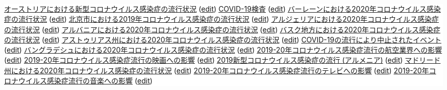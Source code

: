   </tr>
  <tr>
    <td><a href="https://scholia.toolforge.org/Q86847911">オーストリアにおける新型コロナウイルス感染症の流行状況</a> (<a href="http://www.wikidata.org/entity/Q86847911">edit</a>)</td>
  </tr>
  <tr>
    <td><a href="https://scholia.toolforge.org/Q86901049">COVID-19検査</a> (<a href="http://www.wikidata.org/entity/Q86901049">edit</a>)</td>
  </tr>
  <tr>
    <td><a href="https://scholia.toolforge.org/Q87070999">バーレーンにおける2020年コロナウイルス感染症の流行状況</a> (<a href="http://www.wikidata.org/entity/Q87070999">edit</a>)</td>
  </tr>
  <tr>
    <td><a href="https://scholia.toolforge.org/Q87151231">北京市における2019年コロナウイルス感染症の流行状況</a> (<a href="http://www.wikidata.org/entity/Q87151231">edit</a>)</td>
  </tr>
  <tr>
    <td><a href="https://scholia.toolforge.org/Q87202921">アルジェリアにおける2020年コロナウイルス感染症の流行状況</a> (<a href="http://www.wikidata.org/entity/Q87202921">edit</a>)</td>
  </tr>
  <tr>
    <td><a href="https://scholia.toolforge.org/Q87450756">アルバニアにおける2020年コロナウイルス感染症の流行状況</a> (<a href="http://www.wikidata.org/entity/Q87450756">edit</a>)</td>
  </tr>
  <tr>
    <td><a href="https://scholia.toolforge.org/Q87452683">バスク地方における2020年コロナウイルス感染症の流行状況</a> (<a href="http://www.wikidata.org/entity/Q87452683">edit</a>)</td>
  </tr>
  <tr>
    <td><a href="https://scholia.toolforge.org/Q87468681">アストゥリアス州における2020年コロナウイルス感染症の流行状況</a> (<a href="http://www.wikidata.org/entity/Q87468681">edit</a>)</td>
  </tr>
  <tr>
    <td><a href="https://scholia.toolforge.org/Q87479384">COVID-19の流行により中止されたイベント</a> (<a href="http://www.wikidata.org/entity/Q87479384">edit</a>)</td>
  </tr>
  <tr>
    <td><a href="https://scholia.toolforge.org/Q87540454">バングラデシュにおける2020年コロナウイルス感染症の流行状況</a> (<a href="http://www.wikidata.org/entity/Q87540454">edit</a>)</td>
  </tr>
  <tr>
    <td><a href="https://scholia.toolforge.org/Q87625383">2019-20年コロナウイルス感染症流行の航空業界への影響</a> (<a href="http://www.wikidata.org/entity/Q87625383">edit</a>)</td>
  </tr>
  <tr>
    <td><a href="https://scholia.toolforge.org/Q87625385">2019-20年コロナウイルス感染症流行の映画への影響</a> (<a href="http://www.wikidata.org/entity/Q87625385">edit</a>)</td>
  </tr>
  <tr>
    <td><a href="https://scholia.toolforge.org/Q87648634">2019新型コロナウイルス感染症の流行 (アルメニア)</a> (<a href="http://www.wikidata.org/entity/Q87648634">edit</a>)</td>
  </tr>
  <tr>
    <td><a href="https://scholia.toolforge.org/Q87655120">マドリード州における2020年コロナウイルス感染症の流行状況</a> (<a href="http://www.wikidata.org/entity/Q87655120">edit</a>)</td>
  </tr>
  <tr>
    <td><a href="https://scholia.toolforge.org/Q87719499">2019-20年コロナウイルス感染症流行のテレビへの影響</a> (<a href="http://www.wikidata.org/entity/Q87719499">edit</a>)</td>
  </tr>
  <tr>
    <td><a href="https://scholia.toolforge.org/Q87747992">2019-20年コロナウイルス感染症流行の音楽への影響</a> (<a href="http://www.wikidata.org/entity/Q87747992">edit</a>)</td>
